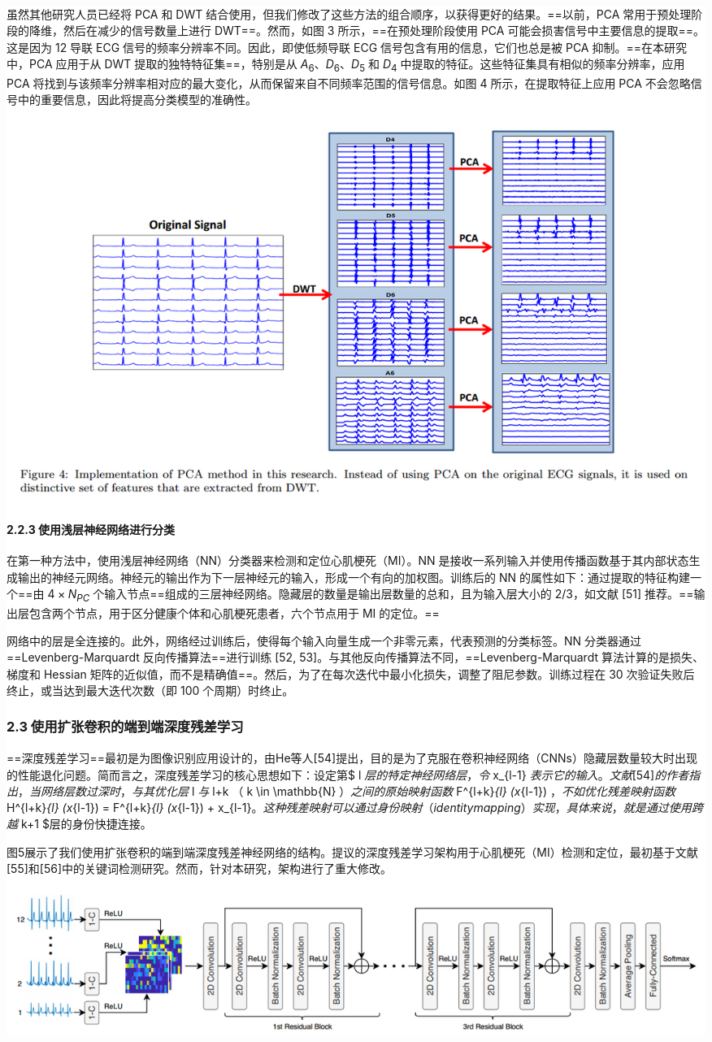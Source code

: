 虽然其他研究人员已经将 PCA 和 DWT 结合使用，但我们修改了这些方法的组合顺序，以获得更好的结果。==以前，PCA 常用于预处理阶段的降维，然后在减少的信号数量上进行 DWT==。然而，如图 3 所示，==在预处理阶段使用 PCA 可能会损害信号中主要信息的提取==。这是因为 12 导联 ECG 信号的频率分辨率不同。因此，即使低频导联 ECG 信号包含有用的信息，它们也总是被 PCA 抑制。==在本研究中，PCA 应用于从 DWT 提取的独特特征集==，特别是从 $A_6$、$D_6$、$D_5$ 和 $D_4$ 中提取的特征。这些特征集具有相似的频率分辨率，应用 PCA 将找到与该频率分辨率相对应的最大变化，从而保留来自不同频率范围的信号信息。如图 4 所示，在提取特征上应用 PCA 不会忽略信号中的重要信息，因此将提高分类模型的准确性。

![image-20241008213507347](assets/image-20241008213507347.png)

#### 2.2.3 使用浅层神经网络进行分类

在第一种方法中，使用浅层神经网络（NN）分类器来检测和定位心肌梗死（MI）。NN 是接收一系列输入并使用传播函数基于其内部状态生成输出的神经元网络。神经元的输出作为下一层神经元的输入，形成一个有向的加权图。训练后的 NN 的属性如下：通过提取的特征构建一个==由 $4 \times N_{PC}$ 个输入节点==组成的三层神经网络。隐藏层的数量是输出层数量的总和，且为输入层大小的 $2/3$，如文献 [51] 推荐。==输出层包含两个节点，用于区分健康个体和心肌梗死患者，六个节点用于 MI 的定位。==

网络中的层是全连接的。此外，网络经过训练后，使得每个输入向量生成一个非零元素，代表预测的分类标签。NN 分类器通过 ==Levenberg-Marquardt 反向传播算法==进行训练 [52, 53]。与其他反向传播算法不同，==Levenberg-Marquardt 算法计算的是损失、梯度和 Hessian 矩阵的近似值，而不是精确值==。然后，为了在每次迭代中最小化损失，调整了阻尼参数。训练过程在 30 次验证失败后终止，或当达到最大迭代次数（即 100 个周期）时终止。

### 2.3 使用扩张卷积的端到端深度残差学习

==深度残差学习==最初是为图像识别应用设计的，由He等人[54]提出，目的是为了克服在卷积神经网络（CNNs）隐藏层数量较大时出现的性能退化问题。简而言之，深度残差学习的核心思想如下：设定第$ l $层的特定神经网络层，令$ x_{l-1} $表示它的输入。文献[54]的作者指出，当网络层数过深时，与其优化层$ l $与$ l+k $（$ k \in \mathbb{N} $）之间的原始映射函数$ F^{l+k}_{l} (x_{l-1}) $，不如优化残差映射函数$H^{l+k}_{l} (x_{l-1}) = F^{l+k}_{l} (x_{l-1}) + x_{l-1}$。这种残差映射可以通过身份映射（identity mapping）实现，具体来说，就是通过使用跨越$ k+1 $层的身份快捷连接。

图5展示了我们使用扩张卷积的端到端深度残差神经网络的结构。提议的深度残差学习架构用于心肌梗死（MI）检测和定位，最初基于文献[55]和[56]中的关键词检测研究。然而，针对本研究，架构进行了重大修改。

![image-20241008220144913](assets/image-20241008220144913.png)
